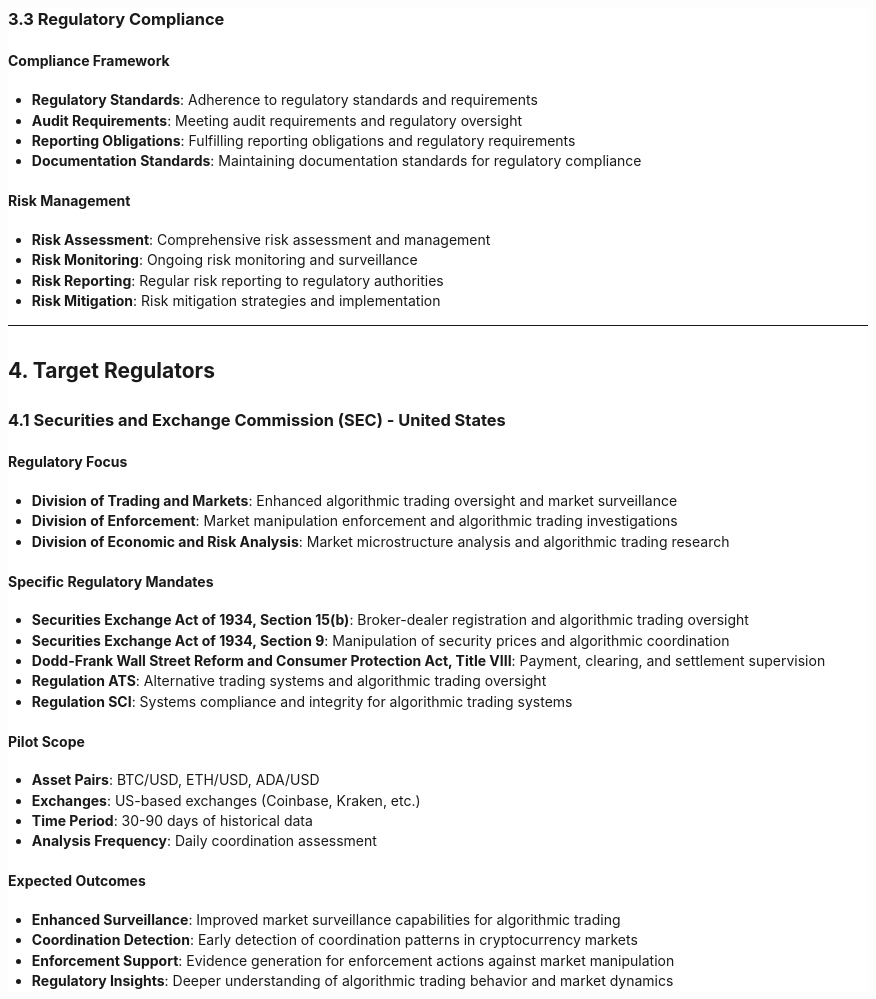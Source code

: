 ### 3.3 Regulatory Compliance

#### **Compliance Framework**
- **Regulatory Standards**: Adherence to regulatory standards and requirements
- **Audit Requirements**: Meeting audit requirements and regulatory oversight
- **Reporting Obligations**: Fulfilling reporting obligations and regulatory requirements
- **Documentation Standards**: Maintaining documentation standards for regulatory compliance

#### **Risk Management**
- **Risk Assessment**: Comprehensive risk assessment and management
- **Risk Monitoring**: Ongoing risk monitoring and surveillance
- **Risk Reporting**: Regular risk reporting to regulatory authorities
- **Risk Mitigation**: Risk mitigation strategies and implementation

---

## 4. Target Regulators

### 4.1 Securities and Exchange Commission (SEC) - United States

#### **Regulatory Focus**
- **Division of Trading and Markets**: Enhanced algorithmic trading oversight and market surveillance
- **Division of Enforcement**: Market manipulation enforcement and algorithmic trading investigations
- **Division of Economic and Risk Analysis**: Market microstructure analysis and algorithmic trading research

#### **Specific Regulatory Mandates**
- **Securities Exchange Act of 1934, Section 15(b)**: Broker-dealer registration and algorithmic trading oversight
- **Securities Exchange Act of 1934, Section 9**: Manipulation of security prices and algorithmic coordination
- **Dodd-Frank Wall Street Reform and Consumer Protection Act, Title VIII**: Payment, clearing, and settlement supervision
- **Regulation ATS**: Alternative trading systems and algorithmic trading oversight
- **Regulation SCI**: Systems compliance and integrity for algorithmic trading systems

#### **Pilot Scope**
- **Asset Pairs**: BTC/USD, ETH/USD, ADA/USD
- **Exchanges**: US-based exchanges (Coinbase, Kraken, etc.)
- **Time Period**: 30-90 days of historical data
- **Analysis Frequency**: Daily coordination assessment

#### **Expected Outcomes**
- **Enhanced Surveillance**: Improved market surveillance capabilities for algorithmic trading
- **Coordination Detection**: Early detection of coordination patterns in cryptocurrency markets
- **Enforcement Support**: Evidence generation for enforcement actions against market manipulation
- **Regulatory Insights**: Deeper understanding of algorithmic trading behavior and market dynamics

